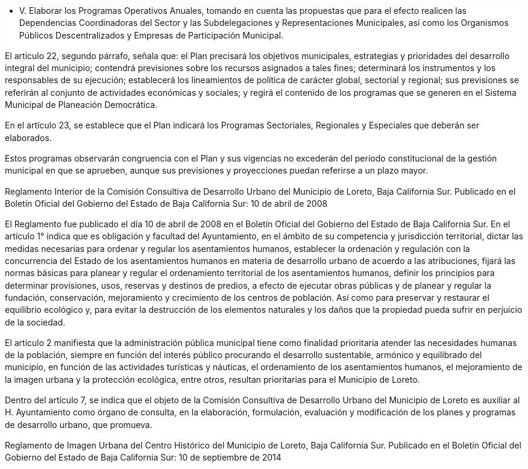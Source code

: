 -   V. Elaborar los Programas Operativos Anuales, tomando en cuenta las
    propuestas que para el efecto realicen las Dependencias Coordinadoras del
    Sector y las Subdelegaciones y Representaciones Municipales, así como los
    Organismos Públicos Descentralizados y Empresas de Participación Municipal.

El artículo 22, segundo párrafo, señala que: el Plan precisará los objetivos
municipales, estrategias y prioridades del desarrollo integral del municipio;
contendrá previsiones sobre los recursos asignados a tales fines; determinará
los instrumentos y los responsables de su ejecución; establecerá los
lineamientos de política de carácter global, sectorial y regional; sus
previsiones se referirán al conjunto de actividades económicas y sociales; y
regirá el contenido de los programas que se generen en el Sistema Municipal de
Planeación Democrática.

En el artículo 23, se establece que el Plan indicará los Programas Sectoriales,
Regionales y Especiales que deberán ser elaborados.

Estos programas observarán congruencia con el Plan y sus vigencias no excederán del período constitucional de la gestión municipal en que se aprueben, aunque sus previsiones y proyecciones puedan referirse a un plazo mayor.

Reglamento Interior de la Comisión Consultiva de Desarrollo Urbano del Municipio
de Loreto, Baja California Sur. Publicado en el Boletín Oficial del Gobierno del
Estado de Baja California Sur: 10 de abril de 2008

El Reglamento fue publicado el día 10 de abril de 2008 en el Boletín Oficial del
Gobierno del Estado de Baja California Sur. En el artículo 1° indica que es
obligación y facultad del Ayuntamiento, en el ámbito de su competencia y
jurisdicción territorial, dictar las medidas necesarias para ordenar y regular
los asentamientos humanos, establecer la ordenación y regulación con la
concurrencia del Estado de los asentamientos humanos en materia de desarrollo
urbano de acuerdo a las atribuciones, fijará las normas básicas para planear y
regular el ordenamiento territorial de los asentamientos humanos, definir los
principios para determinar provisiones, usos, reservas y destinos de predios, a
efecto de ejecutar obras públicas y de planear y regular la fundación,
conservación, mejoramiento y crecimiento de los centros de población. Así como
para preservar y restaurar el equilibrio ecológico y, para evitar la destrucción
de los elementos naturales y los daños que la propiedad pueda sufrir en
perjuicio de la sociedad.

El artículo 2 manifiesta que la administración pública municipal tiene como
finalidad prioritaria atender las necesidades humanas de la población, siempre
en función del interés público procurando el desarrollo sustentable, armónico y
equilibrado del municipio, en función de las actividades turísticas y náuticas,
el ordenamiento de los asentamientos humanos, el mejoramiento de la imagen
urbana y la protección ecológica, entre otros, resultan prioritarias para el
Municipio de Loreto.

Dentro del artículo 7, se indica que el objeto de la Comisión Consultiva de
Desarrollo Urbano del Municipio de Loreto es auxiliar al H. Ayuntamiento como
órgano de consulta, en la elaboración, formulación, evaluación y modificación de
los planes y programas de desarrollo urbano, que promueva.

Reglamento de Imagen Urbana del Centro Histórico del Municipio de Loreto, Baja
California Sur. Publicado en el Boletín Oficial del Gobierno del Estado de Baja
California Sur: 10 de septiembre de 2014
